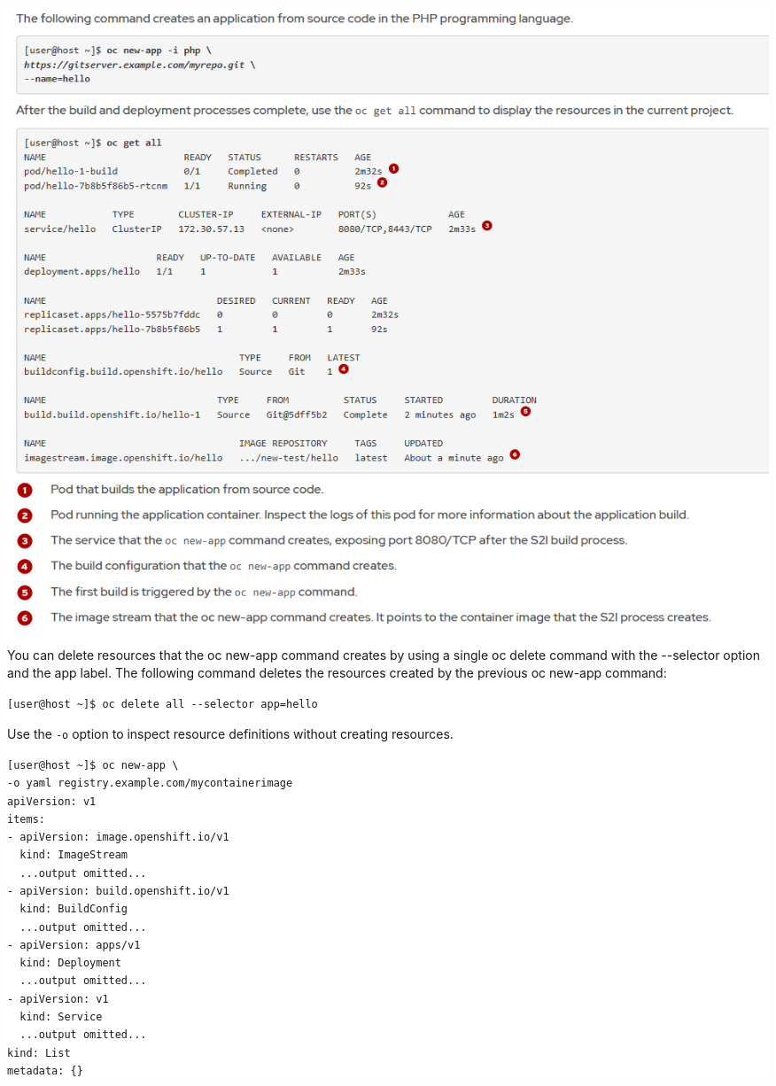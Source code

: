 ![alt text](pic/9.png)

You can delete resources that the oc new-app command creates by using a single oc delete command with the --selector option and the app label. The following command deletes the resources created by the previous oc new-app command:
```
[user@host ~]$ oc delete all --selector app=hello
```

Use the `-o` option to inspect resource definitions without creating resources.
```
[user@host ~]$ oc new-app \
-o yaml registry.example.com/mycontainerimage
apiVersion: v1
items:
- apiVersion: image.openshift.io/v1
  kind: ImageStream
  ...output omitted...
- apiVersion: build.openshift.io/v1
  kind: BuildConfig
  ...output omitted...
- apiVersion: apps/v1
  kind: Deployment
  ...output omitted...
- apiVersion: v1
  kind: Service
  ...output omitted...
kind: List
metadata: {}
```